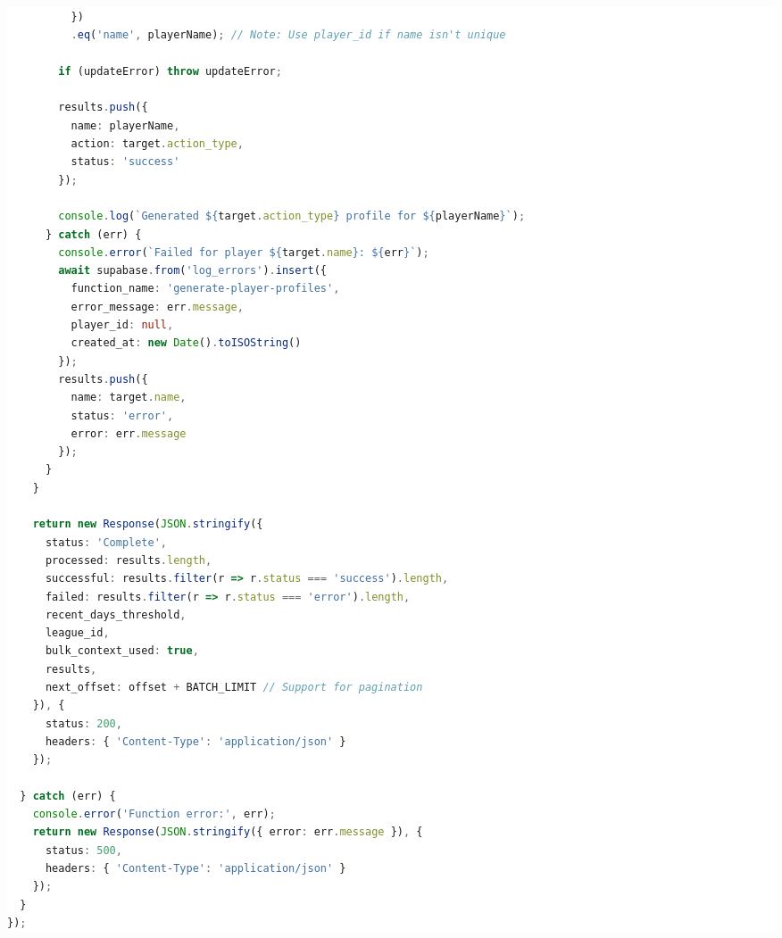 ```typescript
          })
          .eq('name', playerName); // Note: Use player_id if name isn't unique

        if (updateError) throw updateError;

        results.push({ 
          name: playerName, 
          action: target.action_type,
          status: 'success' 
        });
        
        console.log(`Generated ${target.action_type} profile for ${playerName}`);
      } catch (err) {
        console.error(`Failed for player ${target.name}: ${err}`);
        await supabase.from('log_errors').insert({
          function_name: 'generate-player-profiles',
          error_message: err.message,
          player_id: null,
          created_at: new Date().toISOString()
        });
        results.push({ 
          name: target.name, 
          status: 'error', 
          error: err.message 
        });
      }
    }

    return new Response(JSON.stringify({
      status: 'Complete',
      processed: results.length,
      successful: results.filter(r => r.status === 'success').length,
      failed: results.filter(r => r.status === 'error').length,
      recent_days_threshold,
      league_id,
      bulk_context_used: true,
      results,
      next_offset: offset + BATCH_LIMIT // Support for pagination
    }), {
      status: 200,
      headers: { 'Content-Type': 'application/json' }
    });

  } catch (err) {
    console.error('Function error:', err);
    return new Response(JSON.stringify({ error: err.message }), {
      status: 500,
      headers: { 'Content-Type': 'application/json' }
    });
  }
});
```

